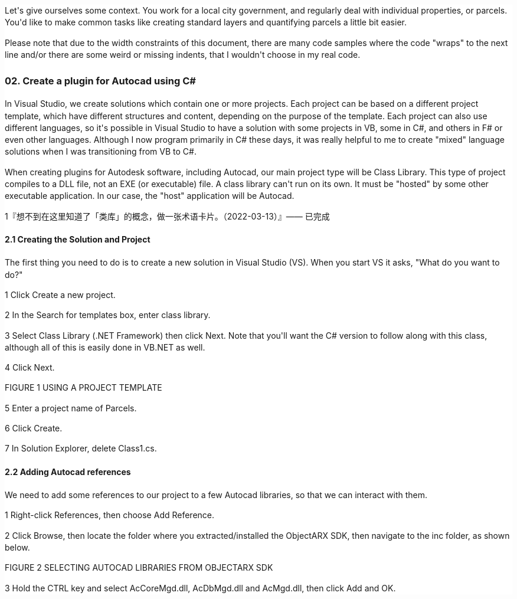 Let's give ourselves some context. You work for a local city government, and regularly deal with individual properties, or parcels. You'd like to make common tasks like creating standard layers and quantifying parcels a little bit easier.

Please note that due to the width constraints of this document, there are many code samples where the code "wraps" to the next line and/or there are some weird or missing indents, that I wouldn't choose in my real code.

### 02. Create a plugin for Autocad using C#

In Visual Studio, we create solutions which contain one or more projects. Each project can be based on a different project template, which have different structures and content, depending on the purpose of the template. Each project can also use different languages, so it's possible in Visual Studio to have a solution with some projects in VB, some in C#, and others in F# or even other languages. Although I now program primarily in C# these days, it was really helpful to me to create "mixed" language solutions when I was transitioning from VB to C#.

When creating plugins for Autodesk software, including Autocad, our main project type will be Class Library. This type of project compiles to a DLL file, not an EXE (or executable) file. A class library can't run on its own. It must be "hosted" by some other executable application. In our case, the "host" application will be Autocad.

1『想不到在这里知道了「类库」的概念，做一张术语卡片。（2022-03-13）』—— 已完成

#### 2.1 Creating the Solution and Project

The first thing you need to do is to create a new solution in Visual Studio (VS). When you start VS it asks, "What do you want to do?"

1 Click Create a new project.

2 In the Search for templates box, enter class library.

3 Select Class Library (.NET Framework) then click Next. Note that you'll want the C# version to follow along with this class, although all of this is easily done in VB.NET as well.

4 Click Next.

FIGURE 1 USING A PROJECT TEMPLATE

5 Enter a project name of Parcels.

6 Click Create.

7 In Solution Explorer, delete Class1.cs.

#### 2.2 Adding Autocad references

We need to add some references to our project to a few Autocad libraries, so that we can interact with them.

1 Right-click References, then choose Add Reference.

2 Click Browse, then locate the folder where you extracted/installed the ObjectARX SDK, then navigate to the inc folder, as shown below.

FIGURE 2 SELECTING AUTOCAD LIBRARIES FROM OBJECTARX SDK

3 Hold the CTRL key and select AcCoreMgd.dll, AcDbMgd.dll and AcMgd.dll, then click Add and OK.
